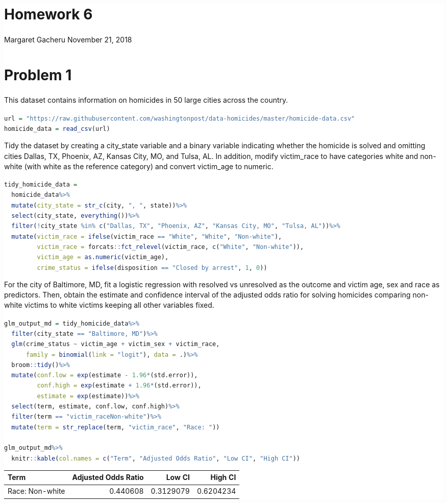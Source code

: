 Homework 6
================
Margaret Gacheru
November 21, 2018

Problem 1
=========

This dataset contains information on homicides in 50 large cities across the country.

``` r
url = "https://raw.githubusercontent.com/washingtonpost/data-homicides/master/homicide-data.csv"
homicide_data = read_csv(url)
```

Tidy the dataset by creating a city\_state variable and a binary variable indicating whether the homicide is solved and omitting cities Dallas, TX, Phoenix, AZ, Kansas City, MO, and Tulsa, AL. In addition, modify victim\_race to have categories white and non-white (with white as the reference category) and convert victim\_age to numeric.

``` r
tidy_homicide_data = 
  homicide_data%>%
  mutate(city_state = str_c(city, ", ", state))%>%
  select(city_state, everything())%>%
  filter(!city_state %in% c("Dallas, TX", "Phoenix, AZ", "Kansas City, MO", "Tulsa, AL"))%>%
  mutate(victim_race = ifelse(victim_race == "White", "White", "Non-white"),
         victim_race = forcats::fct_relevel(victim_race, c("White", "Non-white")),
         victim_age = as.numeric(victim_age),
         crime_status = ifelse(disposition == "Closed by arrest", 1, 0))
```

For the city of Baltimore, MD, fit a logistic regression with resolved vs unresolved as the outcome and victim age, sex and race as predictors. Then, obtain the estimate and confidence interval of the adjusted odds ratio for solving homicides comparing non-white victims to white victims keeping all other variables fixed.

``` r
glm_output_md = tidy_homicide_data%>%
  filter(city_state == "Baltimore, MD")%>%
  glm(crime_status ~ victim_age + victim_sex + victim_race, 
      family = binomial(link = "logit"), data = .)%>%
  broom::tidy()%>%
  mutate(conf.low = exp(estimate - 1.96*(std.error)),
         conf.high = exp(estimate + 1.96*(std.error)),
         estimate = exp(estimate))%>%
  select(term, estimate, conf.low, conf.high)%>%
  filter(term == "victim_raceNon-white")%>%
  mutate(term = str_replace(term, "victim_race", "Race: "))

glm_output_md%>%
  knitr::kable(col.names = c("Term", "Adjusted Odds Ratio", "Low CI", "High CI"))
```

| Term            |  Adjusted Odds Ratio|     Low CI|    High CI|
|:----------------|--------------------:|----------:|----------:|
| Race: Non-white |             0.440608|  0.3129079|  0.6204234|
